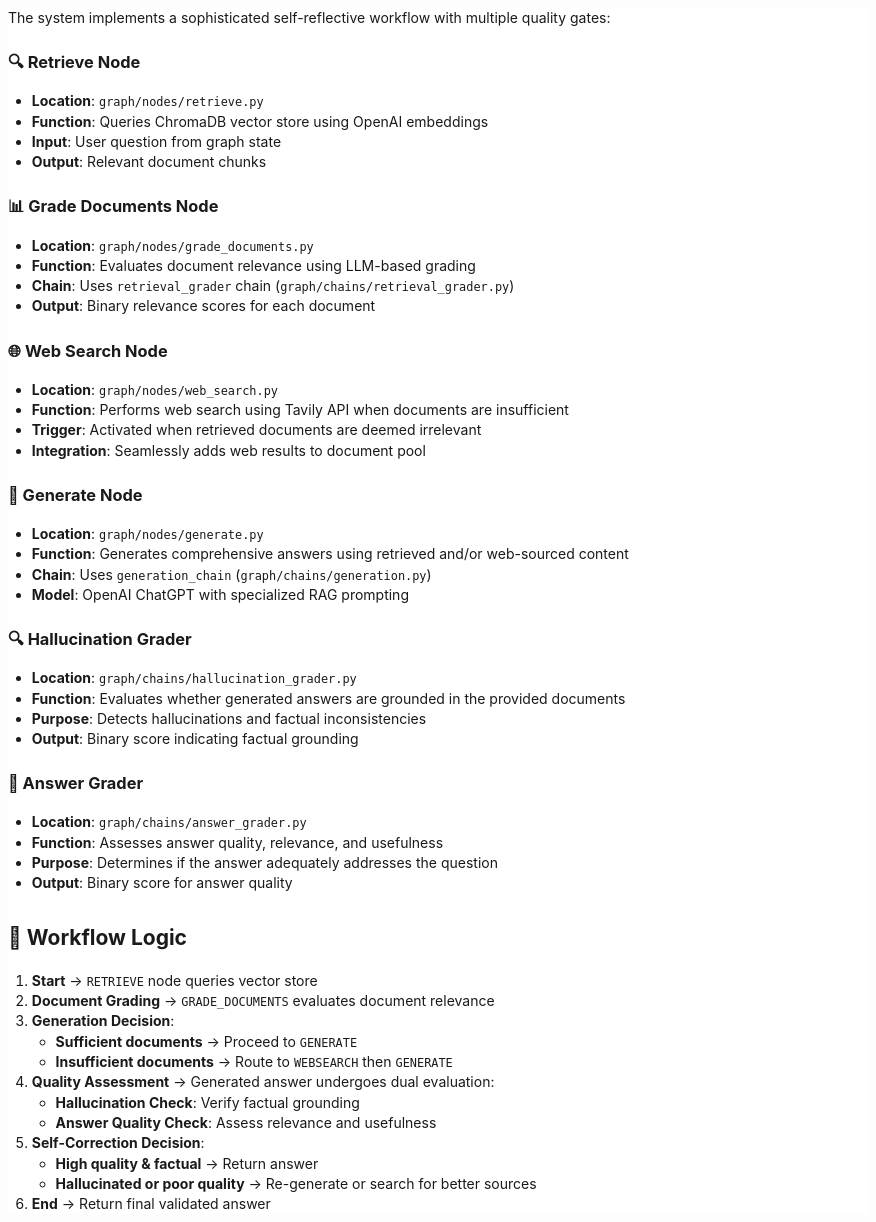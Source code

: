 The system implements a sophisticated self-reflective workflow with multiple quality gates:

### 🔍 Retrieve Node
- **Location**: `graph/nodes/retrieve.py`
- **Function**: Queries ChromaDB vector store using OpenAI embeddings
- **Input**: User question from graph state
- **Output**: Relevant document chunks

### 📊 Grade Documents Node
- **Location**: `graph/nodes/grade_documents.py`
- **Function**: Evaluates document relevance using LLM-based grading
- **Chain**: Uses `retrieval_grader` chain (`graph/chains/retrieval_grader.py`)
- **Output**: Binary relevance scores for each document

### 🌐 Web Search Node
- **Location**: `graph/nodes/web_search.py`
- **Function**: Performs web search using Tavily API when documents are insufficient
- **Trigger**: Activated when retrieved documents are deemed irrelevant
- **Integration**: Seamlessly adds web results to document pool

### 🤖 Generate Node
- **Location**: `graph/nodes/generate.py`
- **Function**: Generates comprehensive answers using retrieved and/or web-sourced content
- **Chain**: Uses `generation_chain` (`graph/chains/generation.py`)
- **Model**: OpenAI ChatGPT with specialized RAG prompting

### 🔍 Hallucination Grader
- **Location**: `graph/chains/hallucination_grader.py`
- **Function**: Evaluates whether generated answers are grounded in the provided documents
- **Purpose**: Detects hallucinations and factual inconsistencies
- **Output**: Binary score indicating factual grounding

### 📝 Answer Grader
- **Location**: `graph/chains/answer_grader.py`
- **Function**: Assesses answer quality, relevance, and usefulness
- **Purpose**: Determines if the answer adequately addresses the question
- **Output**: Binary score for answer quality

## 🔄 Workflow Logic

1. **Start** → `RETRIEVE` node queries vector store
2. **Document Grading** → `GRADE_DOCUMENTS` evaluates document relevance
3. **Generation Decision**:
   - **Sufficient documents** → Proceed to `GENERATE`
   - **Insufficient documents** → Route to `WEBSEARCH` then `GENERATE`
4. **Quality Assessment** → Generated answer undergoes dual evaluation:
   - **Hallucination Check**: Verify factual grounding
   - **Answer Quality Check**: Assess relevance and usefulness
5. **Self-Correction Decision**:
   - **High quality & factual** → Return answer
   - **Hallucinated or poor quality** → Re-generate or search for better sources
6. **End** → Return final validated answer
